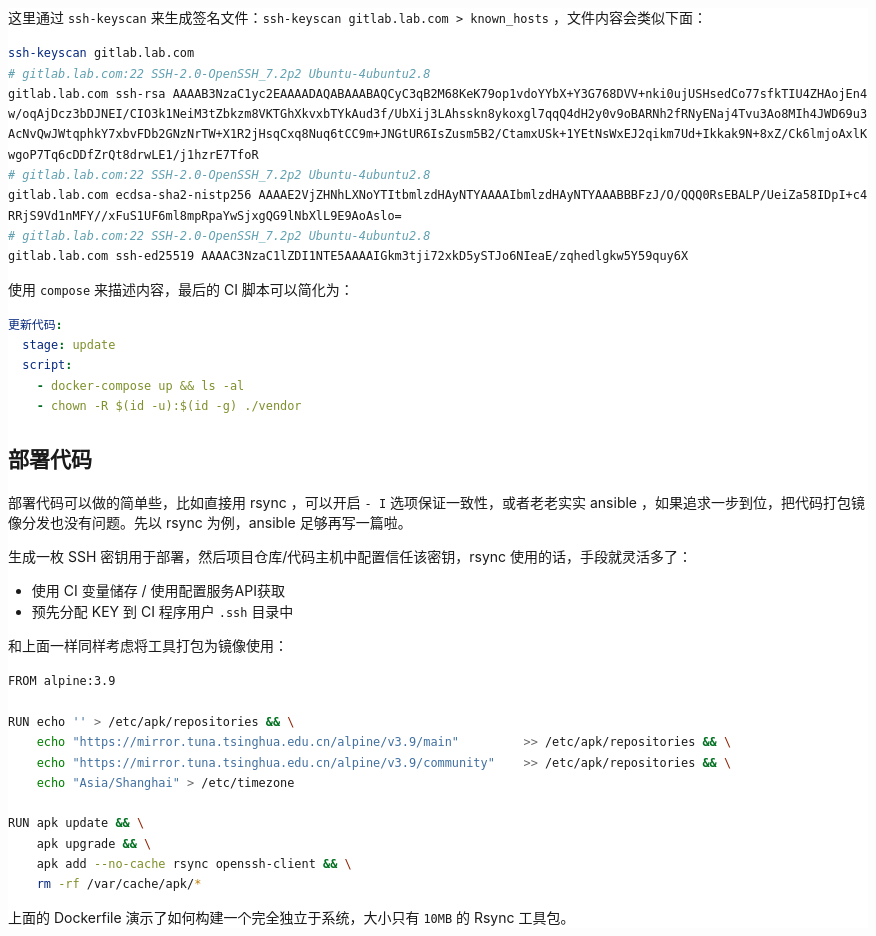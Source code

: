 这里通过 `ssh-keyscan` 来生成签名文件：`ssh-keyscan gitlab.lab.com > known_hosts` ，文件内容会类似下面：

```bash
ssh-keyscan gitlab.lab.com
# gitlab.lab.com:22 SSH-2.0-OpenSSH_7.2p2 Ubuntu-4ubuntu2.8
gitlab.lab.com ssh-rsa AAAAB3NzaC1yc2EAAAADAQABAAABAQCyC3qB2M68KeK79op1vdoYYbX+Y3G768DVV+nki0ujUSHsedCo77sfkTIU4ZHAojEn4w/oqAjDcz3bDJNEI/CIO3k1NeiM3tZbkzm8VKTGhXkvxbTYkAud3f/UbXij3LAhsskn8ykoxgl7qqQ4dH2y0v9oBARNh2fRNyENaj4Tvu3Ao8MIh4JWD69u3AcNvQwJWtqphkY7xbvFDb2GNzNrTW+X1R2jHsqCxq8Nuq6tCC9m+JNGtUR6IsZusm5B2/CtamxUSk+1YEtNsWxEJ2qikm7Ud+Ikkak9N+8xZ/Ck6lmjoAxlKwgoP7Tq6cDDfZrQt8drwLE1/j1hzrE7TfoR
# gitlab.lab.com:22 SSH-2.0-OpenSSH_7.2p2 Ubuntu-4ubuntu2.8
gitlab.lab.com ecdsa-sha2-nistp256 AAAAE2VjZHNhLXNoYTItbmlzdHAyNTYAAAAIbmlzdHAyNTYAAABBBFzJ/O/QQQ0RsEBALP/UeiZa58IDpI+c4RRjS9Vd1nMFY//xFuS1UF6ml8mpRpaYwSjxgQG9lNbXlL9E9AoAslo=
# gitlab.lab.com:22 SSH-2.0-OpenSSH_7.2p2 Ubuntu-4ubuntu2.8
gitlab.lab.com ssh-ed25519 AAAAC3NzaC1lZDI1NTE5AAAAIGkm3tji72xkD5ySTJo6NIeaE/zqhedlgkw5Y59quy6X
```

使用 `compose` 来描述内容，最后的 CI 脚本可以简化为：

```yaml
更新代码:
  stage: update
  script:
    - docker-compose up && ls -al
    - chown -R $(id -u):$(id -g) ./vendor
```

## 部署代码

部署代码可以做的简单些，比如直接用 rsync ，可以开启 `- I` 选项保证一致性，或者老老实实 ansible ，如果追求一步到位，把代码打包镜像分发也没有问题。先以 rsync 为例，ansible 足够再写一篇啦。

生成一枚 SSH 密钥用于部署，然后项目仓库/代码主机中配置信任该密钥，rsync 使用的话，手段就灵活多了：

- 使用 CI 变量储存 / 使用配置服务API获取
- 预先分配 KEY 到 CI 程序用户 `.ssh` 目录中

和上面一样同样考虑将工具打包为镜像使用：

```bash
FROM alpine:3.9

RUN echo '' > /etc/apk/repositories && \
    echo "https://mirror.tuna.tsinghua.edu.cn/alpine/v3.9/main"         >> /etc/apk/repositories && \
    echo "https://mirror.tuna.tsinghua.edu.cn/alpine/v3.9/community"    >> /etc/apk/repositories && \
    echo "Asia/Shanghai" > /etc/timezone

RUN apk update && \
    apk upgrade && \
    apk add --no-cache rsync openssh-client && \
    rm -rf /var/cache/apk/*
```

上面的 Dockerfile 演示了如何构建一个完全独立于系统，大小只有 `10MB` 的 Rsync 工具包。
